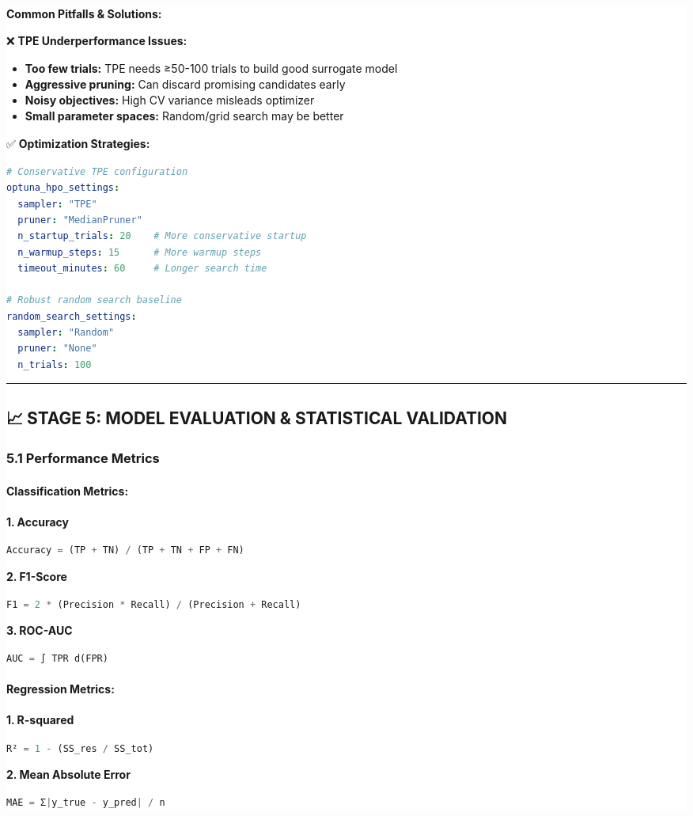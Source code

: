 **Common Pitfalls & Solutions:**

❌ **TPE Underperformance Issues:**
- **Too few trials:** TPE needs ≥50-100 trials to build good surrogate model
- **Aggressive pruning:** Can discard promising candidates early
- **Noisy objectives:** High CV variance misleads optimizer
- **Small parameter spaces:** Random/grid search may be better

✅ **Optimization Strategies:**
```yaml
# Conservative TPE configuration
optuna_hpo_settings:
  sampler: "TPE"
  pruner: "MedianPruner"
  n_startup_trials: 20    # More conservative startup
  n_warmup_steps: 15      # More warmup steps
  timeout_minutes: 60     # Longer search time

# Robust random search baseline
random_search_settings:
  sampler: "Random"
  pruner: "None"
  n_trials: 100
```

---

## 📈 **STAGE 5: MODEL EVALUATION & STATISTICAL VALIDATION**

### **5.1 Performance Metrics**

#### **Classification Metrics:**

**1. Accuracy**
```python
Accuracy = (TP + TN) / (TP + TN + FP + FN)
```

**2. F1-Score**
```python
F1 = 2 * (Precision * Recall) / (Precision + Recall)
```

**3. ROC-AUC**
```python
AUC = ∫ TPR d(FPR)
```

#### **Regression Metrics:**

**1. R-squared**
```python
R² = 1 - (SS_res / SS_tot)
```

**2. Mean Absolute Error**
```python
MAE = Σ|y_true - y_pred| / n
```
